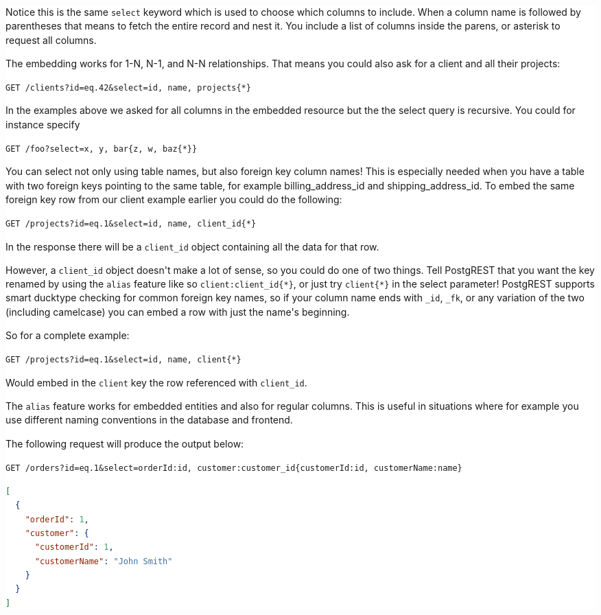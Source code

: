 Notice this is the same `select` keyword which is used to choose
which columns to include. When a column name is followed by parentheses
that means to fetch the entire record and nest it. You include a
list of columns inside the parens, or asterisk to request all
columns.

The embedding works for 1-N, N-1, and N-N relationships. That means
you could also ask for a client and all their projects:

```HTTP
GET /clients?id=eq.42&select=id, name, projects{*}
```

In the examples above we asked for all columns in the embedded resource
but the the select query is recursive. You could for instance specify


```HTTP
GET /foo?select=x, y, bar{z, w, baz{*}}
```

You can select not only using table names, but also foreign key column names!
This is especially needed when you have a table with two foreign keys pointing to the same table, for example billing_address_id and shipping_address_id.
To embed the same foreign key row from our client example earlier
you could do the following:

```HTTP
GET /projects?id=eq.1&select=id, name, client_id{*}
```

In the response there will be a `client_id` object containing all
the data for that row.

However, a `client_id` object doesn't make a lot of sense, so you
could do one of two things. Tell PostgREST that you want the key renamed by using the `alias` feature like so `client:client_id{*}`, or just try `client{*}`
in the select parameter! PostgREST supports smart ducktype checking
for common foreign key names, so if your column name ends with
`_id`, `_fk`, or any variation of the two (including camelcase)
you can embed a row with just the name's beginning.

So for a complete example:

```HTTP
GET /projects?id=eq.1&select=id, name, client{*}
```

Would embed in the `client` key the row referenced with `client_id`.

The `alias` feature works for embedded entities and also for regular columns. This is useful in situations where for example you use different naming conventions in the database and frontend. 

The following request will produce the output below:
```HTTP
GET /orders?id=eq.1&select=orderId:id, customer:customer_id{customerId:id, customerName:name}
```

```json
[
  {
    "orderId": 1,
    "customer": {
      "customerId": 1,
      "customerName": "John Smith"
    }
  }
]
```
